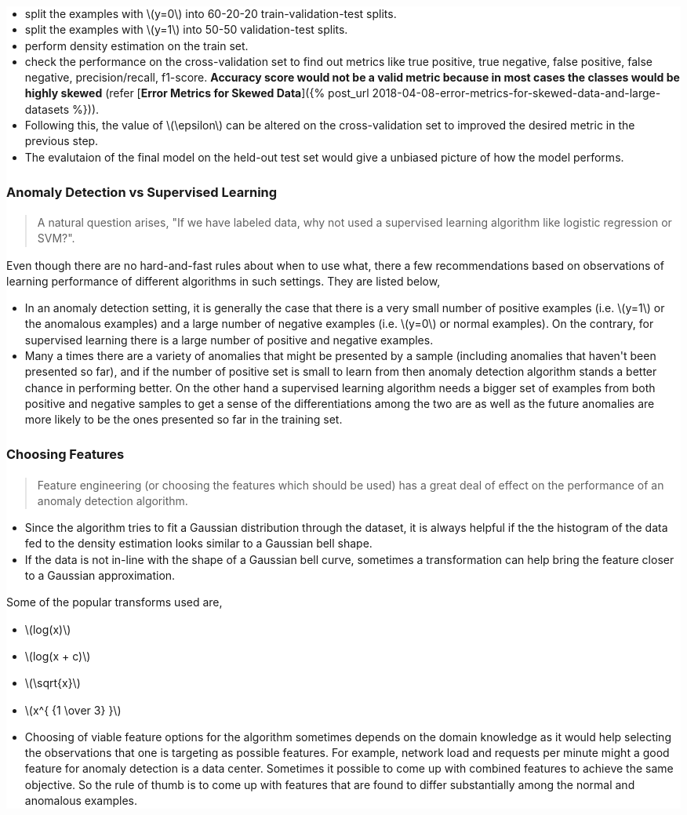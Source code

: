 * split the examples with \\(y=0\\) into 60-20-20 train-validation-test splits.
* split the examples with \\(y=1\\) into 50-50 validation-test splits.
* perform density estimation on the train set.
* check the performance on the cross-validation set to find out metrics like true positive, true negative, false positive, false negative, precision/recall, f1-score. **Accuracy score would not be a valid metric because in most cases the classes would be highly skewed** (refer [**Error Metrics for Skewed Data**]({% post_url 2018-04-08-error-metrics-for-skewed-data-and-large-datasets %})).
* Following this, the value of \\(\epsilon\\) can be altered on the cross-validation set to improved the desired metric in the previous step.
* The evalutaion of the final model on the held-out test set would give a unbiased picture of how the model performs.

### Anomaly Detection vs Supervised Learning

> A natural question arises, "If we have labeled data, why not used a supervised learning algorithm like logistic regression or SVM?".

Even though there are no hard-and-fast rules about when to use what, there a few recommendations based on observations of learning performance of different algorithms in such settings. They are listed below,

* In an anomaly detection setting, it is generally the case that there is a very small number of positive examples (i.e. \\(y=1\\) or the anomalous examples) and a large number of negative examples (i.e. \\(y=0\\) or normal examples). On the contrary, for supervised learning there is a large number of positive and negative examples.
* Many a times there are a variety of anomalies that might be presented by a sample (including anomalies that haven't been presented so far), and if the number of positive set is small to learn from then anomaly detection algorithm stands a better chance in performing better. On the other hand a supervised learning algorithm needs a bigger set of examples from both positive and negative samples to get a sense of the differentiations among the two are as well as the future anomalies are more likely to be the ones presented so far in the training set.

### Choosing Features

> Feature engineering (or choosing the features which should be used) has a great deal of effect on the performance of an anomaly detection algorithm.

* Since the algorithm tries to fit a Gaussian distribution through the dataset, it is always helpful if the the histogram of the data fed to the density estimation looks similar to a Gaussian bell shape.
* If the data is not in-line with the shape of a Gaussian bell curve, sometimes a transformation can help bring the feature closer to a Gaussian approximation.

Some of the popular transforms used are,

* \\(log(x)\\)
* \\(log(x + c)\\)
* \\(\sqrt{x}\\)
* \\(x^{ {1 \over 3} }\\)

* Choosing of viable feature options for the algorithm sometimes depends on the domain knowledge as it would help selecting the observations that one is targeting as possible features. For example, network load and requests per minute might a good feature for anomaly detection is a data center. Sometimes it possible to come up with combined features to achieve the same objective. So the rule of thumb is to come up with features that are found to differ substantially among the normal and anomalous examples.
